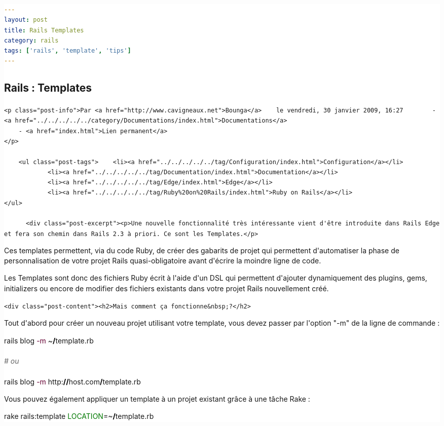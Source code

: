 ```yaml
---
layout: post
title: Rails Templates
category: rails
tags: ['rails', 'template', 'tips']
---
```


 <div class="post">
    <h2 id="p136" class="post-title">Rails : Templates</h2>
    
    <p class="post-info">Par <a href="http://www.cavigneaux.net">Bounga</a>    le vendredi, 30 janvier 2009, 16:27        - <a href="../../../../../category/Documentations/index.html">Documentations</a>
        - <a href="index.html">Lien permanent</a>
    </p>
    
        <ul class="post-tags">    <li><a href="../../../../../tag/Configuration/index.html">Configuration</a></li>
                <li><a href="../../../../../tag/Documentation/index.html">Documentation</a></li>
                <li><a href="../../../../../tag/Edge/index.html">Edge</a></li>
                <li><a href="../../../../../tag/Ruby%20on%20Rails/index.html">Ruby on Rails</a></li>
    </ul>    
    
          <div class="post-excerpt"><p>Une nouvelle fonctionnalité très intéressante vient d'être introduite dans Rails Edge et fera son chemin dans Rails 2.3 à priori. Ce sont les Templates.</p>


<p>Ces templates permettent, via du code Ruby, de créer des gabarits de projet qui permettent d'automatiser la phase de personnalisation de votre projet Rails quasi-obligatoire avant d'écrire la moindre ligne de code.</p>


<p>Les Templates sont donc des fichiers Ruby écrit à l'aide d'un DSL qui permettent d'ajouter dynamiquement des plugins, gems, initializers ou encore de modifier des fichiers existants dans votre projet Rails nouvellement créé.</p></div>
        
    <div class="post-content"><h2>Mais comment ça fonctionne&nbsp;?</h2>


<p>Tout d'abord pour créer un nouveau projet utilisant votre template, vous devez passer par l'option "-m" de la ligne de commande&nbsp;:</p>

<pre class="bash bash" style="font-family:inherit">rails blog <span style="color: #660033;">-m</span> ~<span style="color: #000000; font-weight: bold;">/</span>template.rb
&nbsp;
<span style="color: #666666; font-style: italic;"># ou</span>
&nbsp;
rails blog <span style="color: #660033;">-m</span> http:<span style="color: #000000; font-weight: bold;">//</span>host.com<span style="color: #000000; font-weight: bold;">/</span>template.rb</pre>


<p>Vous pouvez également appliquer un template à un projet existant grâce à une tâche Rake&nbsp;:</p>

<pre class="bash bash" style="font-family:inherit">rake rails:template <span style="color: #007800;">LOCATION</span>=~<span style="color: #000000; font-weight: bold;">/</span>template.rb</pre>
